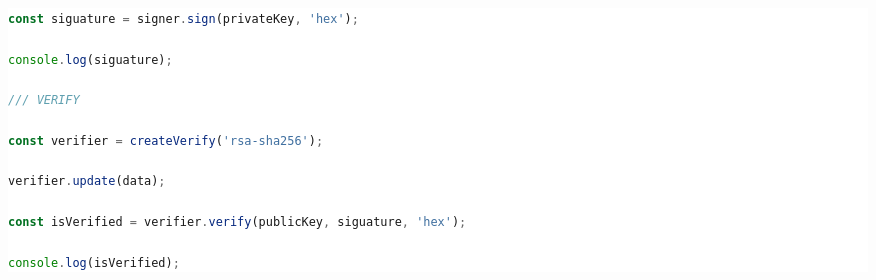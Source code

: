 ```javascript
const siguature = signer.sign(privateKey, 'hex');

console.log(siguature);

/// VERIFY

const verifier = createVerify('rsa-sha256');

verifier.update(data);

const isVerified = verifier.verify(publicKey, siguature, 'hex');

console.log(isVerified);
```


